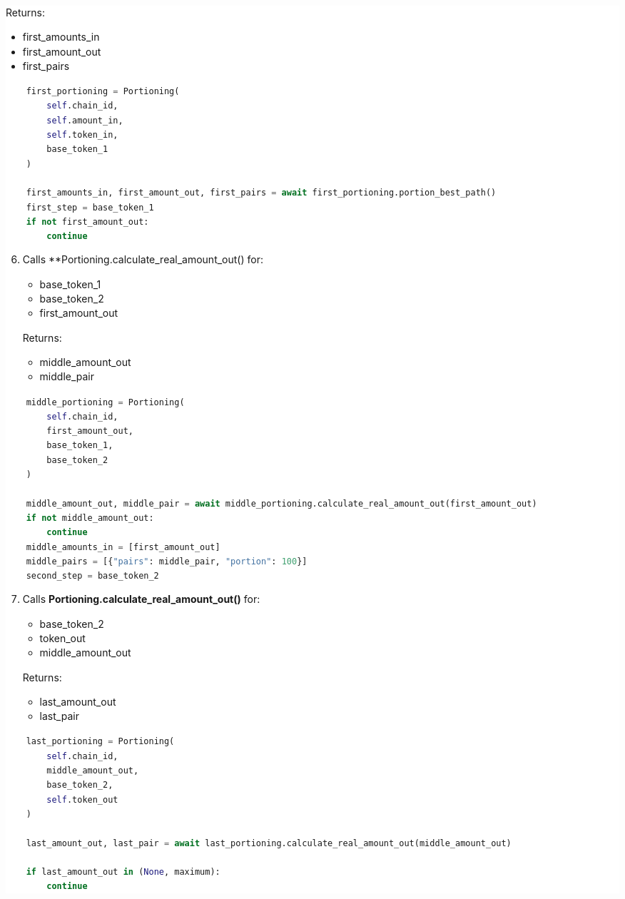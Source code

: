    Returns:
   - first_amounts_in
   - first_amount_out
   - first_pairs

```python
    first_portioning = Portioning(
        self.chain_id,
        self.amount_in,
        self.token_in,
        base_token_1
    )

    first_amounts_in, first_amount_out, first_pairs = await first_portioning.portion_best_path()
    first_step = base_token_1
    if not first_amount_out:
        continue
```

6. Calls **Portioning.calculate_real_amount_out() for:
    - base_token_1
    - base_token_2
    - first_amount_out
    
    Returns:
    - middle_amount_out
    - middle_pair

```python
    middle_portioning = Portioning(
        self.chain_id,
        first_amount_out,
        base_token_1,
        base_token_2
    )

    middle_amount_out, middle_pair = await middle_portioning.calculate_real_amount_out(first_amount_out)
    if not middle_amount_out:
        continue
    middle_amounts_in = [first_amount_out]
    middle_pairs = [{"pairs": middle_pair, "portion": 100}]
    second_step = base_token_2
```


7. Calls **Portioning.calculate_real_amount_out()** for:

   - base_token_2
   - token_out
   - middle_amount_out

   Returns:
   - last_amount_out
   - last_pair
```python
    last_portioning = Portioning(
        self.chain_id,
        middle_amount_out,
        base_token_2,
        self.token_out
    )

    last_amount_out, last_pair = await last_portioning.calculate_real_amount_out(middle_amount_out)

    if last_amount_out in (None, maximum):
        continue

```